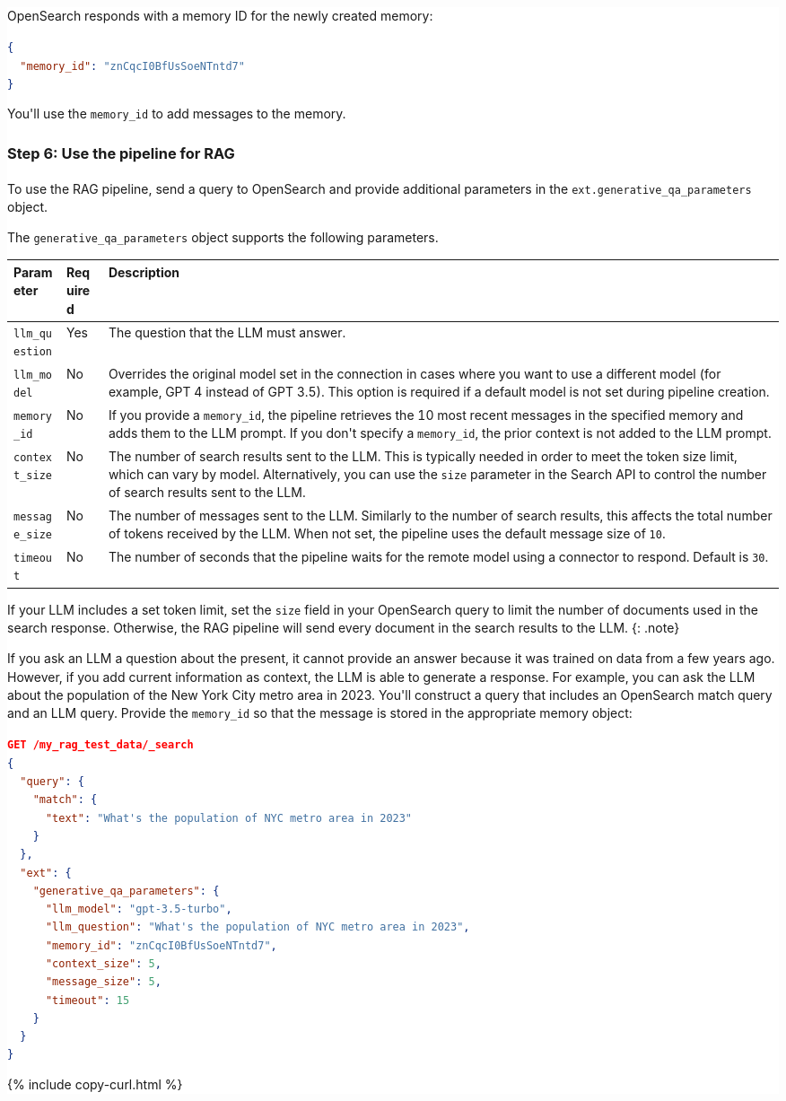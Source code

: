 OpenSearch responds with a memory ID for the newly created memory:

```json
{
  "memory_id": "znCqcI0BfUsSoeNTntd7"
}
```

You'll use the `memory_id` to add messages to the memory. 


### Step 6: Use the pipeline for RAG

To use the RAG pipeline, send a query to OpenSearch and provide additional parameters in the `ext.generative_qa_parameters` object. 

The `generative_qa_parameters` object supports the following parameters.

Parameter | Required | Description
:--- | :--- | :---
`llm_question` | Yes | The question that the LLM must answer. 
`llm_model` | No | Overrides the original model set in the connection in cases where you want to use a different model (for example, GPT 4 instead of GPT 3.5). This option is required if a default model is not set during pipeline creation.
`memory_id` | No | If you provide a `memory_id`, the pipeline retrieves the 10 most recent messages in the specified memory and adds them to the LLM prompt. If you don't specify a `memory_id`, the prior context is not added to the LLM prompt. 
`context_size` | No | The number of search results sent to the LLM. This is typically needed in order to meet the token size limit, which can vary by model. Alternatively, you can use the `size` parameter in the Search API to control the number of search results sent to the LLM.
`message_size` | No | The number of messages sent to the LLM. Similarly to the number of search results, this affects the total number of tokens received by the LLM. When not set, the pipeline uses the default message size of `10`.
`timeout` | No | The number of seconds that the pipeline waits for the remote model using a connector to respond. Default is `30`.

If your LLM includes a set token limit, set the `size` field in your OpenSearch query to limit the number of documents used in the search response. Otherwise, the RAG pipeline will send every document in the search results to the LLM.
{: .note}

If you ask an LLM a question about the present, it cannot provide an answer because it was trained on data from a few years ago. However, if you add current information as context, the LLM is able to generate a response. For example, you can ask the LLM about the population of the New York City metro area in 2023. You'll construct a query that includes an OpenSearch match query and an LLM query. Provide the `memory_id` so that the message is stored in the appropriate memory object:

```json
GET /my_rag_test_data/_search
{
  "query": {
    "match": {
      "text": "What's the population of NYC metro area in 2023"
    }
  },
  "ext": {
    "generative_qa_parameters": {
      "llm_model": "gpt-3.5-turbo",
      "llm_question": "What's the population of NYC metro area in 2023",
      "memory_id": "znCqcI0BfUsSoeNTntd7",
      "context_size": 5,
      "message_size": 5,
      "timeout": 15
    }
  }
}
```
{% include copy-curl.html %}

